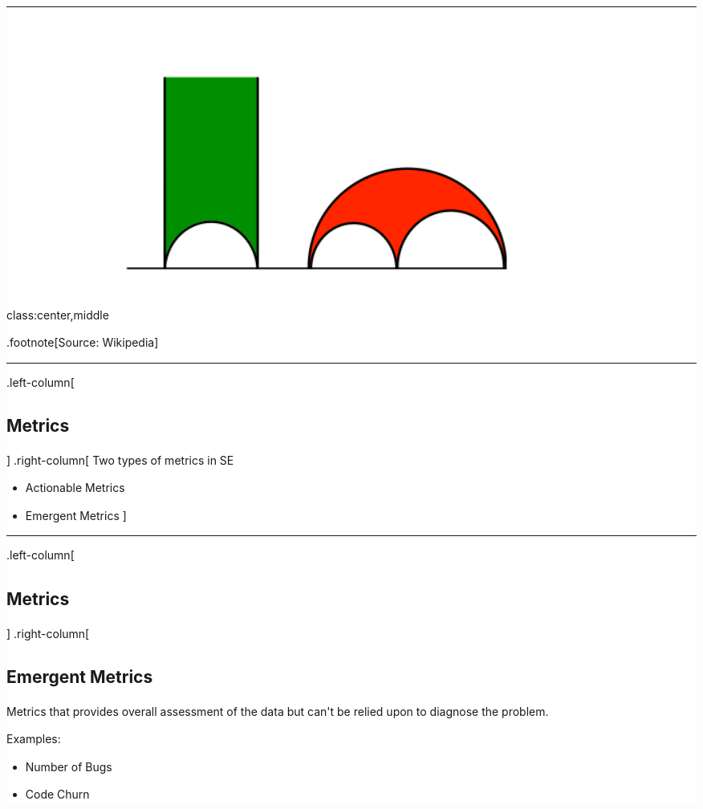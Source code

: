 

---
class:center,middle
<img src="./poincare-triangle.png" width=500>

.footnote[Source: Wikipedia]

---
.left-column[
## Metrics
]
.right-column[
Two types of metrics in SE

- Actionable Metrics

- Emergent Metrics
]

---
.left-column[
## Metrics
]
.right-column[


## Emergent Metrics

Metrics that provides overall assessment of the data but can't be relied upon to diagnose the problem.

Examples:

- Number of Bugs

- Code Churn
